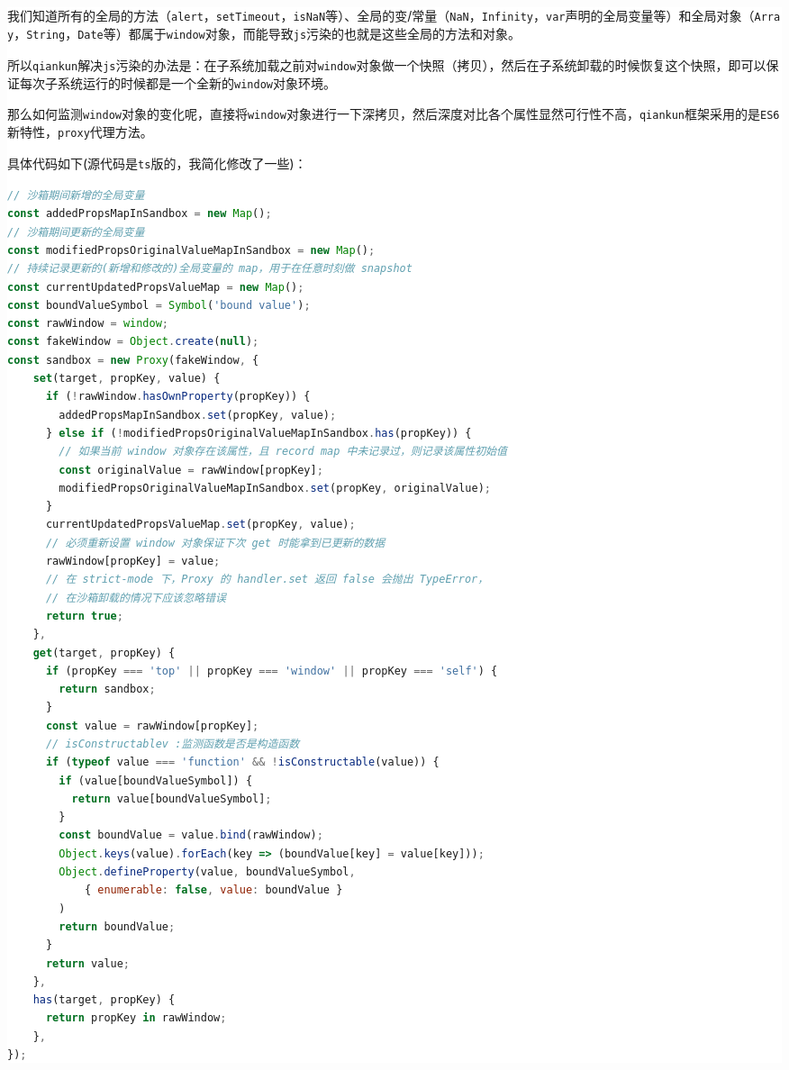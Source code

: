 我们知道所有的全局的方法（`alert`，`setTimeout`，`isNaN`等）、全局的变/常量（`NaN`，`Infinity`，`var`声明的全局变量等）和全局对象（`Array`，`String`，`Date`等）都属于`window`对象，而能导致`js`污染的也就是这些全局的方法和对象。

所以`qiankun`解决`js`污染的办法是：在子系统加载之前对`window`对象做一个快照（拷贝），然后在子系统卸载的时候恢复这个快照，即可以保证每次子系统运行的时候都是一个全新的`window`对象环境。

那么如何监测`window`对象的变化呢，直接将`window`对象进行一下深拷贝，然后深度对比各个属性显然可行性不高，`qiankun`框架采用的是`ES6`新特性，`proxy`代理方法。

具体代码如下(源代码是`ts`版的，我简化修改了一些)：

```javascript
// 沙箱期间新增的全局变量
const addedPropsMapInSandbox = new Map();
// 沙箱期间更新的全局变量
const modifiedPropsOriginalValueMapInSandbox = new Map();
// 持续记录更新的(新增和修改的)全局变量的 map，用于在任意时刻做 snapshot
const currentUpdatedPropsValueMap = new Map();
const boundValueSymbol = Symbol('bound value');
const rawWindow = window;
const fakeWindow = Object.create(null);
const sandbox = new Proxy(fakeWindow, {
    set(target, propKey, value) {
      if (!rawWindow.hasOwnProperty(propKey)) {
        addedPropsMapInSandbox.set(propKey, value);
      } else if (!modifiedPropsOriginalValueMapInSandbox.has(propKey)) {
        // 如果当前 window 对象存在该属性，且 record map 中未记录过，则记录该属性初始值
        const originalValue = rawWindow[propKey];
        modifiedPropsOriginalValueMapInSandbox.set(propKey, originalValue);
      }
      currentUpdatedPropsValueMap.set(propKey, value);
      // 必须重新设置 window 对象保证下次 get 时能拿到已更新的数据
      rawWindow[propKey] = value;
      // 在 strict-mode 下，Proxy 的 handler.set 返回 false 会抛出 TypeError，
      // 在沙箱卸载的情况下应该忽略错误
      return true;
    },
    get(target, propKey) {
      if (propKey === 'top' || propKey === 'window' || propKey === 'self') {
        return sandbox;
      }
      const value = rawWindow[propKey];
      // isConstructablev :监测函数是否是构造函数
      if (typeof value === 'function' && !isConstructable(value)) {
        if (value[boundValueSymbol]) {
          return value[boundValueSymbol];
        }
        const boundValue = value.bind(rawWindow);
        Object.keys(value).forEach(key => (boundValue[key] = value[key]));
        Object.defineProperty(value, boundValueSymbol, 
            { enumerable: false, value: boundValue }
        )
        return boundValue;
      }
      return value;
    },
    has(target, propKey) {
      return propKey in rawWindow;
    },
});

```
